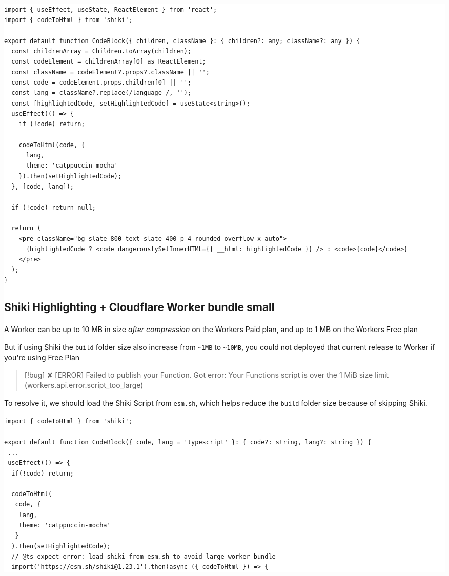 ```tsx showLineNumbers title=components/code-block.tsx
import { useEffect, useState, ReactElement } from 'react';
import { codeToHtml } from 'shiki';

export default function CodeBlock({ children, className }: { children?: any; className?: any }) {
  const childrenArray = Children.toArray(children);
  const codeElement = childrenArray[0] as ReactElement;
  const className = codeElement?.props?.className || '';
  const code = codeElement.props.children[0] || '';
  const lang = className?.replace(/language-/, '');
  const [highlightedCode, setHighlightedCode] = useState<string>();
  useEffect(() => {
    if (!code) return;

    codeToHtml(code, {
      lang,
      theme: 'catppuccin-mocha'
    }).then(setHighlightedCode);
  }, [code, lang]);

  if (!code) return null;

  return (
    <pre className="bg-slate-800 text-slate-400 p-4 rounded overflow-x-auto">
      {highlightedCode ? <code dangerouslySetInnerHTML={{ __html: highlightedCode }} /> : <code>{code}</code>}
    </pre>
  );
}
```

## Shiki Highlighting + Cloudflare Worker bundle small

A Worker can be up to 10 MB in size *after compression* on the Workers Paid plan, and up to 1 MB on the Workers Free
plan

But if using Shiki the `build` folder size also increase from `~1MB` to `~10MB`, you could not deployed that current
release to Worker if you're using Free Plan

> [!bug] ✘ [ERROR] Failed to publish your Function. Got error: Your Functions script is over the 1 MiB size limit
> (workers.api.error.script_too_large)

To resolve it, we should load the Shiki Script from `esm.sh`, which helps reduce the `build` folder size because of
skipping Shiki.

```tsx showLineNumbers title="components/code-block.tsx" del={1, 8-13} ins={14-20}
import { codeToHtml } from 'shiki';

export default function CodeBlock({ code, lang = 'typescript' }: { code?: string, lang?: string }) {
 ...
 useEffect(() => {
  if(!code) return;

  codeToHtml(
   code, {
    lang,
    theme: 'catppuccin-mocha'
   }
  ).then(setHighlightedCode);
  // @ts-expect-error: load shiki from esm.sh to avoid large worker bundle
  import('https://esm.sh/shiki@1.23.1').then(async ({ codeToHtml }) => {
```